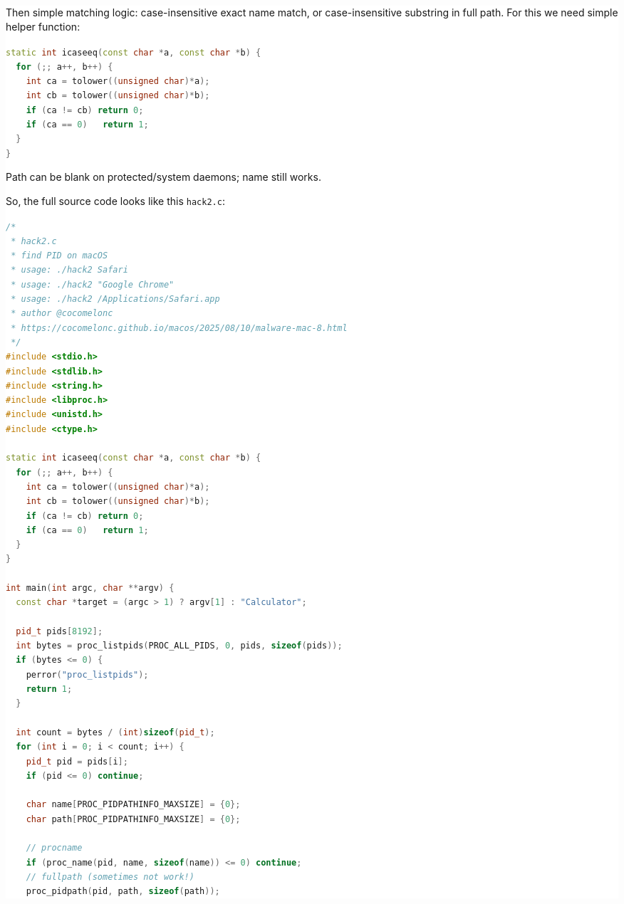 Then simple matching logic: case-insensitive exact name match, or case-insensitive substring in full path. For this we need simple helper function:     

```cpp
static int icaseeq(const char *a, const char *b) {
  for (;; a++, b++) {
    int ca = tolower((unsigned char)*a);
    int cb = tolower((unsigned char)*b);
    if (ca != cb) return 0;
    if (ca == 0)   return 1;
  }
}
```

Path can be blank on protected/system daemons; name still works.     

So, the full source code looks like this `hack2.c`:      

```cpp
/*
 * hack2.c
 * find PID on macOS
 * usage: ./hack2 Safari
 * usage: ./hack2 "Google Chrome"
 * usage: ./hack2 /Applications/Safari.app
 * author @cocomelonc
 * https://cocomelonc.github.io/macos/2025/08/10/malware-mac-8.html
 */
#include <stdio.h>
#include <stdlib.h>
#include <string.h>
#include <libproc.h>
#include <unistd.h>
#include <ctype.h>

static int icaseeq(const char *a, const char *b) {
  for (;; a++, b++) {
    int ca = tolower((unsigned char)*a);
    int cb = tolower((unsigned char)*b);
    if (ca != cb) return 0;
    if (ca == 0)   return 1;
  }
}

int main(int argc, char **argv) {
  const char *target = (argc > 1) ? argv[1] : "Calculator";

  pid_t pids[8192];
  int bytes = proc_listpids(PROC_ALL_PIDS, 0, pids, sizeof(pids));
  if (bytes <= 0) {
    perror("proc_listpids");
    return 1;
  }

  int count = bytes / (int)sizeof(pid_t);
  for (int i = 0; i < count; i++) {
    pid_t pid = pids[i];
    if (pid <= 0) continue;

    char name[PROC_PIDPATHINFO_MAXSIZE] = {0};
    char path[PROC_PIDPATHINFO_MAXSIZE] = {0};

    // procname
    if (proc_name(pid, name, sizeof(name)) <= 0) continue;
    // fullpath (sometimes not work!)
    proc_pidpath(pid, path, sizeof(path));
```